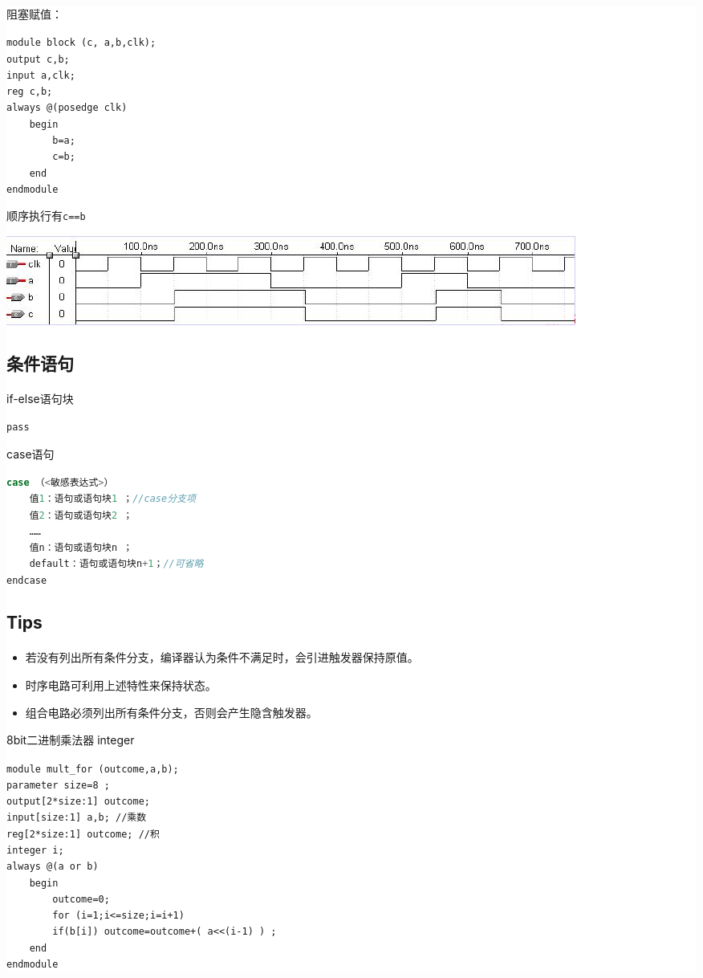 阻塞赋值：

```
module block (c, a,b,clk);
output c,b;
input a,clk;
reg c,b;
always @(posedge clk)
	begin
		b=a;
		c=b;
	end
endmodule
```

顺序执行有`c==b`

![仿真图片](/img/article/verilog_date_setvalue2.jpg)


## 条件语句 ##

if-else语句块

`pass`

case语句

```C
case （<敏感表达式>）
	值1：语句或语句块1 ；//case分支项
	值2：语句或语句块2 ；
	……
	值n：语句或语句块n ；
	default：语句或语句块n+1；//可省略
endcase
```

## Tips ##

- 若没有列出所有条件分支，编译器认为条件不满足时，会引进触发器保持原值。

- 时序电路可利用上述特性来保持状态。

- 组合电路必须列出所有条件分支，否则会产生隐含触发器。


8bit二进制乘法器  integer

```
module mult_for (outcome,a,b);
parameter size=8 ;
output[2*size:1] outcome;
input[size:1] a,b; //乘数
reg[2*size:1] outcome; //积
integer i;
always @(a or b)
	begin
		outcome=0;
		for (i=1;i<=size;i=i+1)
		if(b[i]) outcome=outcome+( a<<(i-1) ) ;
	end
endmodule
```
